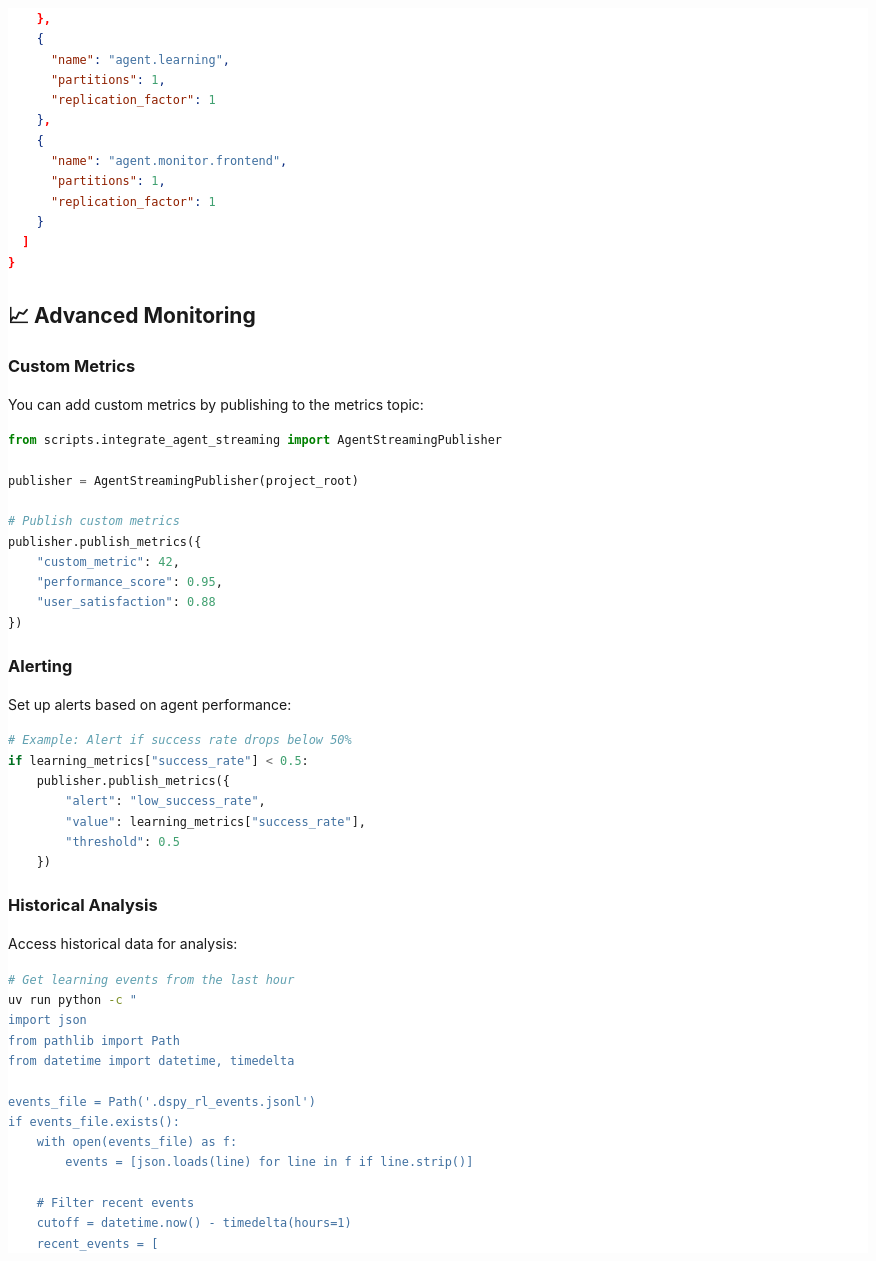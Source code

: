 ```json
    },
    {
      "name": "agent.learning",
      "partitions": 1,
      "replication_factor": 1
    },
    {
      "name": "agent.monitor.frontend",
      "partitions": 1,
      "replication_factor": 1
    }
  ]
}
```

## 📈 **Advanced Monitoring**

### **Custom Metrics**
You can add custom metrics by publishing to the metrics topic:

```python
from scripts.integrate_agent_streaming import AgentStreamingPublisher

publisher = AgentStreamingPublisher(project_root)

# Publish custom metrics
publisher.publish_metrics({
    "custom_metric": 42,
    "performance_score": 0.95,
    "user_satisfaction": 0.88
})
```

### **Alerting**
Set up alerts based on agent performance:

```python
# Example: Alert if success rate drops below 50%
if learning_metrics["success_rate"] < 0.5:
    publisher.publish_metrics({
        "alert": "low_success_rate",
        "value": learning_metrics["success_rate"],
        "threshold": 0.5
    })
```

### **Historical Analysis**
Access historical data for analysis:

```bash
# Get learning events from the last hour
uv run python -c "
import json
from pathlib import Path
from datetime import datetime, timedelta

events_file = Path('.dspy_rl_events.jsonl')
if events_file.exists():
    with open(events_file) as f:
        events = [json.loads(line) for line in f if line.strip()]
    
    # Filter recent events
    cutoff = datetime.now() - timedelta(hours=1)
    recent_events = [
```